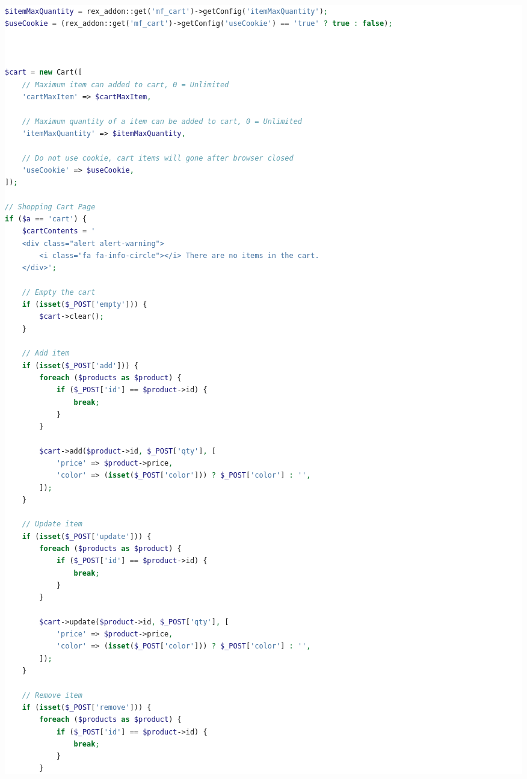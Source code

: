 ```php
$itemMaxQuantity = rex_addon::get('mf_cart')->getConfig('itemMaxQuantity');
$useCookie = (rex_addon::get('mf_cart')->getConfig('useCookie') == 'true' ? true : false);



$cart = new Cart([
	// Maximum item can added to cart, 0 = Unlimited
	'cartMaxItem' => $cartMaxItem,
	
	// Maximum quantity of a item can be added to cart, 0 = Unlimited
	'itemMaxQuantity' => $itemMaxQuantity,

	// Do not use cookie, cart items will gone after browser closed
	'useCookie' => $useCookie,
]);

// Shopping Cart Page
if ($a == 'cart') {
	$cartContents = '
	<div class="alert alert-warning">
		<i class="fa fa-info-circle"></i> There are no items in the cart.
	</div>';

	// Empty the cart
	if (isset($_POST['empty'])) {
		$cart->clear();
	}

	// Add item
	if (isset($_POST['add'])) {
		foreach ($products as $product) {
			if ($_POST['id'] == $product->id) {
				break;
			}
		}

		$cart->add($product->id, $_POST['qty'], [
			'price' => $product->price,
			'color' => (isset($_POST['color'])) ? $_POST['color'] : '',
		]);
	}

	// Update item
	if (isset($_POST['update'])) {
		foreach ($products as $product) {
			if ($_POST['id'] == $product->id) {
				break;
			}
		}

		$cart->update($product->id, $_POST['qty'], [
			'price' => $product->price,
			'color' => (isset($_POST['color'])) ? $_POST['color'] : '',
		]);
	}

	// Remove item
	if (isset($_POST['remove'])) {
		foreach ($products as $product) {
			if ($_POST['id'] == $product->id) {
				break;
			}
		}
```